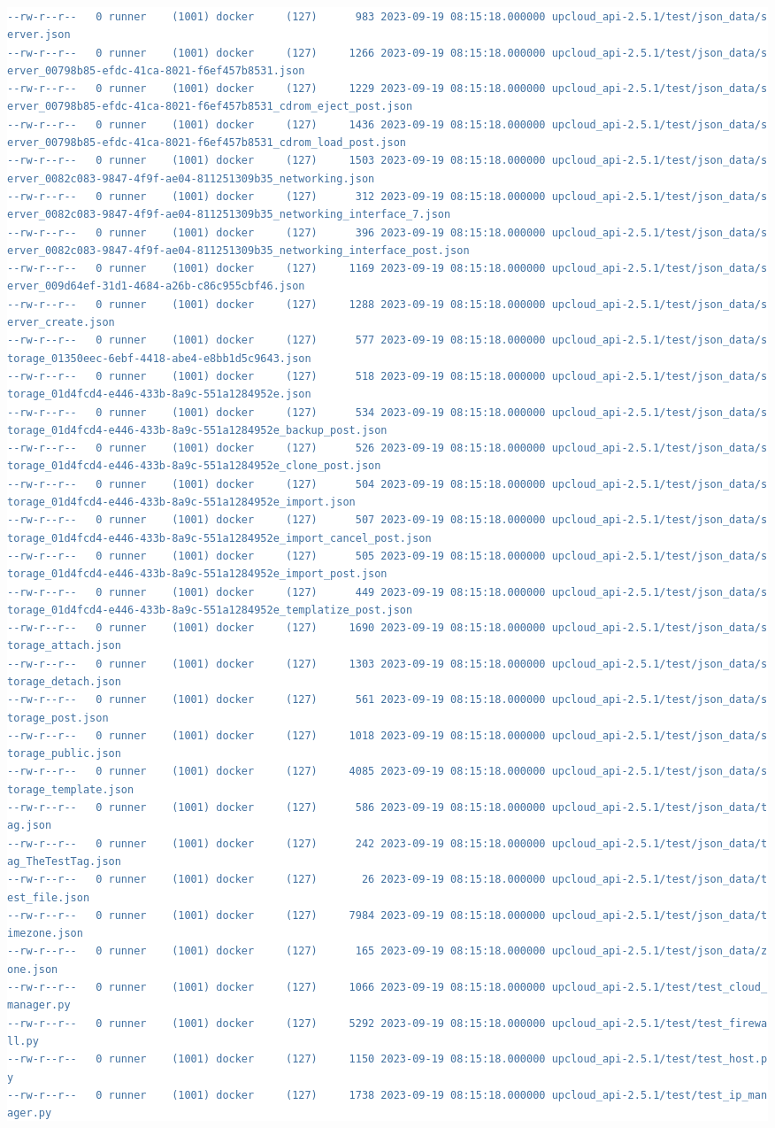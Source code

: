 ```diff
--rw-r--r--   0 runner    (1001) docker     (127)      983 2023-09-19 08:15:18.000000 upcloud_api-2.5.1/test/json_data/server.json
--rw-r--r--   0 runner    (1001) docker     (127)     1266 2023-09-19 08:15:18.000000 upcloud_api-2.5.1/test/json_data/server_00798b85-efdc-41ca-8021-f6ef457b8531.json
--rw-r--r--   0 runner    (1001) docker     (127)     1229 2023-09-19 08:15:18.000000 upcloud_api-2.5.1/test/json_data/server_00798b85-efdc-41ca-8021-f6ef457b8531_cdrom_eject_post.json
--rw-r--r--   0 runner    (1001) docker     (127)     1436 2023-09-19 08:15:18.000000 upcloud_api-2.5.1/test/json_data/server_00798b85-efdc-41ca-8021-f6ef457b8531_cdrom_load_post.json
--rw-r--r--   0 runner    (1001) docker     (127)     1503 2023-09-19 08:15:18.000000 upcloud_api-2.5.1/test/json_data/server_0082c083-9847-4f9f-ae04-811251309b35_networking.json
--rw-r--r--   0 runner    (1001) docker     (127)      312 2023-09-19 08:15:18.000000 upcloud_api-2.5.1/test/json_data/server_0082c083-9847-4f9f-ae04-811251309b35_networking_interface_7.json
--rw-r--r--   0 runner    (1001) docker     (127)      396 2023-09-19 08:15:18.000000 upcloud_api-2.5.1/test/json_data/server_0082c083-9847-4f9f-ae04-811251309b35_networking_interface_post.json
--rw-r--r--   0 runner    (1001) docker     (127)     1169 2023-09-19 08:15:18.000000 upcloud_api-2.5.1/test/json_data/server_009d64ef-31d1-4684-a26b-c86c955cbf46.json
--rw-r--r--   0 runner    (1001) docker     (127)     1288 2023-09-19 08:15:18.000000 upcloud_api-2.5.1/test/json_data/server_create.json
--rw-r--r--   0 runner    (1001) docker     (127)      577 2023-09-19 08:15:18.000000 upcloud_api-2.5.1/test/json_data/storage_01350eec-6ebf-4418-abe4-e8bb1d5c9643.json
--rw-r--r--   0 runner    (1001) docker     (127)      518 2023-09-19 08:15:18.000000 upcloud_api-2.5.1/test/json_data/storage_01d4fcd4-e446-433b-8a9c-551a1284952e.json
--rw-r--r--   0 runner    (1001) docker     (127)      534 2023-09-19 08:15:18.000000 upcloud_api-2.5.1/test/json_data/storage_01d4fcd4-e446-433b-8a9c-551a1284952e_backup_post.json
--rw-r--r--   0 runner    (1001) docker     (127)      526 2023-09-19 08:15:18.000000 upcloud_api-2.5.1/test/json_data/storage_01d4fcd4-e446-433b-8a9c-551a1284952e_clone_post.json
--rw-r--r--   0 runner    (1001) docker     (127)      504 2023-09-19 08:15:18.000000 upcloud_api-2.5.1/test/json_data/storage_01d4fcd4-e446-433b-8a9c-551a1284952e_import.json
--rw-r--r--   0 runner    (1001) docker     (127)      507 2023-09-19 08:15:18.000000 upcloud_api-2.5.1/test/json_data/storage_01d4fcd4-e446-433b-8a9c-551a1284952e_import_cancel_post.json
--rw-r--r--   0 runner    (1001) docker     (127)      505 2023-09-19 08:15:18.000000 upcloud_api-2.5.1/test/json_data/storage_01d4fcd4-e446-433b-8a9c-551a1284952e_import_post.json
--rw-r--r--   0 runner    (1001) docker     (127)      449 2023-09-19 08:15:18.000000 upcloud_api-2.5.1/test/json_data/storage_01d4fcd4-e446-433b-8a9c-551a1284952e_templatize_post.json
--rw-r--r--   0 runner    (1001) docker     (127)     1690 2023-09-19 08:15:18.000000 upcloud_api-2.5.1/test/json_data/storage_attach.json
--rw-r--r--   0 runner    (1001) docker     (127)     1303 2023-09-19 08:15:18.000000 upcloud_api-2.5.1/test/json_data/storage_detach.json
--rw-r--r--   0 runner    (1001) docker     (127)      561 2023-09-19 08:15:18.000000 upcloud_api-2.5.1/test/json_data/storage_post.json
--rw-r--r--   0 runner    (1001) docker     (127)     1018 2023-09-19 08:15:18.000000 upcloud_api-2.5.1/test/json_data/storage_public.json
--rw-r--r--   0 runner    (1001) docker     (127)     4085 2023-09-19 08:15:18.000000 upcloud_api-2.5.1/test/json_data/storage_template.json
--rw-r--r--   0 runner    (1001) docker     (127)      586 2023-09-19 08:15:18.000000 upcloud_api-2.5.1/test/json_data/tag.json
--rw-r--r--   0 runner    (1001) docker     (127)      242 2023-09-19 08:15:18.000000 upcloud_api-2.5.1/test/json_data/tag_TheTestTag.json
--rw-r--r--   0 runner    (1001) docker     (127)       26 2023-09-19 08:15:18.000000 upcloud_api-2.5.1/test/json_data/test_file.json
--rw-r--r--   0 runner    (1001) docker     (127)     7984 2023-09-19 08:15:18.000000 upcloud_api-2.5.1/test/json_data/timezone.json
--rw-r--r--   0 runner    (1001) docker     (127)      165 2023-09-19 08:15:18.000000 upcloud_api-2.5.1/test/json_data/zone.json
--rw-r--r--   0 runner    (1001) docker     (127)     1066 2023-09-19 08:15:18.000000 upcloud_api-2.5.1/test/test_cloud_manager.py
--rw-r--r--   0 runner    (1001) docker     (127)     5292 2023-09-19 08:15:18.000000 upcloud_api-2.5.1/test/test_firewall.py
--rw-r--r--   0 runner    (1001) docker     (127)     1150 2023-09-19 08:15:18.000000 upcloud_api-2.5.1/test/test_host.py
--rw-r--r--   0 runner    (1001) docker     (127)     1738 2023-09-19 08:15:18.000000 upcloud_api-2.5.1/test/test_ip_manager.py
```